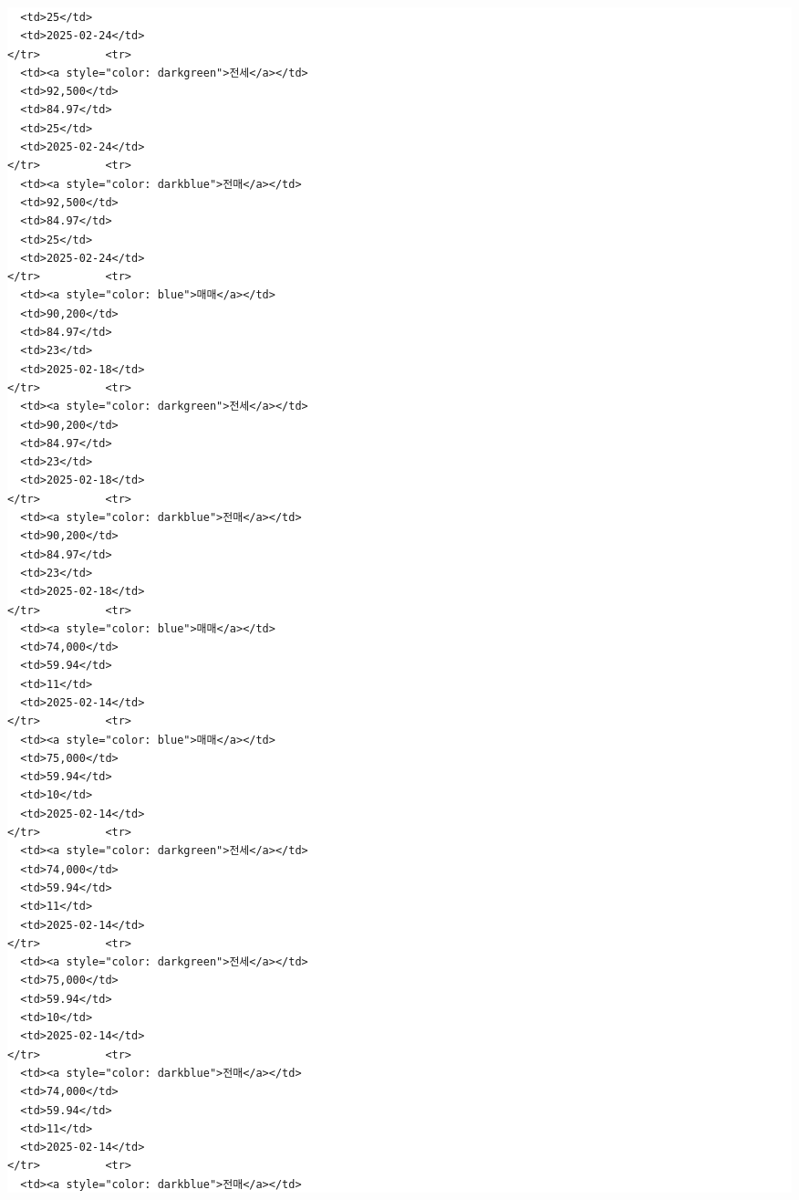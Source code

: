      <td>25</td>
      <td>2025-02-24</td>
    </tr>          <tr>
      <td><a style="color: darkgreen">전세</a></td>
      <td>92,500</td>
      <td>84.97</td>
      <td>25</td>
      <td>2025-02-24</td>
    </tr>          <tr>
      <td><a style="color: darkblue">전매</a></td>
      <td>92,500</td>
      <td>84.97</td>
      <td>25</td>
      <td>2025-02-24</td>
    </tr>          <tr>
      <td><a style="color: blue">매매</a></td>
      <td>90,200</td>
      <td>84.97</td>
      <td>23</td>
      <td>2025-02-18</td>
    </tr>          <tr>
      <td><a style="color: darkgreen">전세</a></td>
      <td>90,200</td>
      <td>84.97</td>
      <td>23</td>
      <td>2025-02-18</td>
    </tr>          <tr>
      <td><a style="color: darkblue">전매</a></td>
      <td>90,200</td>
      <td>84.97</td>
      <td>23</td>
      <td>2025-02-18</td>
    </tr>          <tr>
      <td><a style="color: blue">매매</a></td>
      <td>74,000</td>
      <td>59.94</td>
      <td>11</td>
      <td>2025-02-14</td>
    </tr>          <tr>
      <td><a style="color: blue">매매</a></td>
      <td>75,000</td>
      <td>59.94</td>
      <td>10</td>
      <td>2025-02-14</td>
    </tr>          <tr>
      <td><a style="color: darkgreen">전세</a></td>
      <td>74,000</td>
      <td>59.94</td>
      <td>11</td>
      <td>2025-02-14</td>
    </tr>          <tr>
      <td><a style="color: darkgreen">전세</a></td>
      <td>75,000</td>
      <td>59.94</td>
      <td>10</td>
      <td>2025-02-14</td>
    </tr>          <tr>
      <td><a style="color: darkblue">전매</a></td>
      <td>74,000</td>
      <td>59.94</td>
      <td>11</td>
      <td>2025-02-14</td>
    </tr>          <tr>
      <td><a style="color: darkblue">전매</a></td>